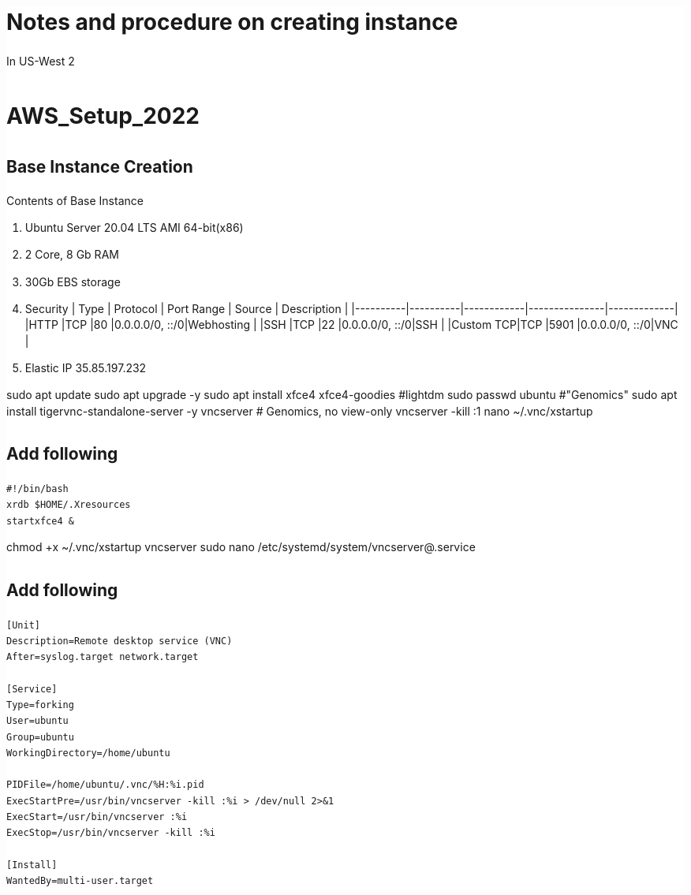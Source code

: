 # Notes and procedure on creating instance
In US-West 2

# AWS_Setup_2022
## Base Instance Creation
Contents of Base Instance
  1. Ubuntu Server 20.04 LTS AMI 64-bit(x86)
  2. 2 Core, 8 Gb RAM
  3. 30Gb EBS storage
  4. Security
| Type     | Protocol | Port Range | Source        | Description |
|----------|----------|------------|---------------|-------------|
|HTTP      |TCP       |80          |0.0.0.0/0, ::/0|Webhosting   |
|SSH       |TCP       |22          |0.0.0.0/0, ::/0|SSH          |
|Custom TCP|TCP       |5901        |0.0.0.0/0, ::/0|VNC          |
    
  5. Elastic IP 35.85.197.232

sudo apt update
sudo apt upgrade -y
sudo apt install xfce4 xfce4-goodies #lightdm
sudo passwd ubuntu #"Genomics"
sudo apt install tigervnc-standalone-server -y
vncserver # Genomics, no view-only
vncserver -kill :1
nano ~/.vnc/xstartup
## Add following
```
#!/bin/bash
xrdb $HOME/.Xresources
startxfce4 &
```

chmod +x ~/.vnc/xstartup
vncserver
sudo nano /etc/systemd/system/vncserver@.service
## Add following
```
[Unit]
Description=Remote desktop service (VNC)
After=syslog.target network.target

[Service]
Type=forking
User=ubuntu
Group=ubuntu
WorkingDirectory=/home/ubuntu

PIDFile=/home/ubuntu/.vnc/%H:%i.pid
ExecStartPre=/usr/bin/vncserver -kill :%i > /dev/null 2>&1
ExecStart=/usr/bin/vncserver :%i
ExecStop=/usr/bin/vncserver -kill :%i

[Install]
WantedBy=multi-user.target
```
